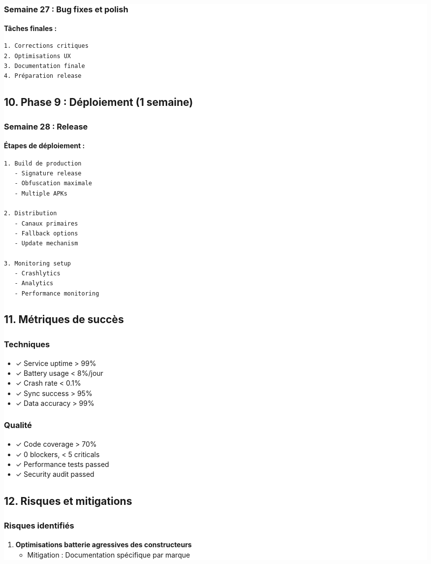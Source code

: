 ### Semaine 27 : Bug fixes et polish

**Tâches finales :**
```
1. Corrections critiques
2. Optimisations UX
3. Documentation finale
4. Préparation release
```

## 10. Phase 9 : Déploiement (1 semaine)

### Semaine 28 : Release

**Étapes de déploiement :**
```
1. Build de production
   - Signature release
   - Obfuscation maximale
   - Multiple APKs
   
2. Distribution
   - Canaux primaires
   - Fallback options
   - Update mechanism
   
3. Monitoring setup
   - Crashlytics
   - Analytics
   - Performance monitoring
```

## 11. Métriques de succès

### Techniques
- ✓ Service uptime > 99%
- ✓ Battery usage < 8%/jour
- ✓ Crash rate < 0.1%
- ✓ Sync success > 95%
- ✓ Data accuracy > 99%

### Qualité
- ✓ Code coverage > 70%
- ✓ 0 blockers, < 5 criticals
- ✓ Performance tests passed
- ✓ Security audit passed

## 12. Risques et mitigations

### Risques identifiés
1. **Optimisations batterie agressives des constructeurs**
   - Mitigation : Documentation spécifique par marque
   